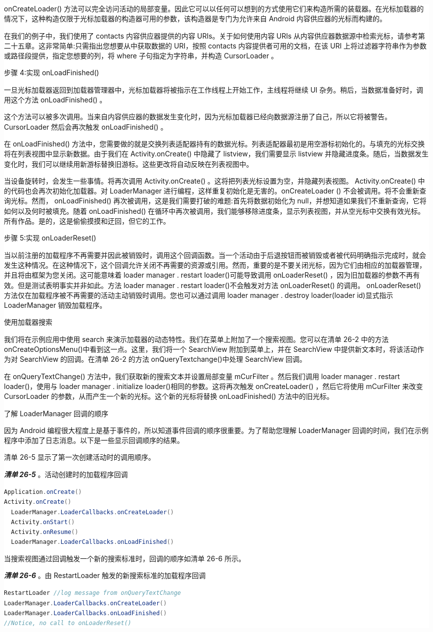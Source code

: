 onCreateLoader() 方法可以完全访问活动的局部变量。因此它可以以任何可以想到的方式使用它们来构造所需的装载器。在光标加载器的情况下，这种构造仅限于光标加载器的构造器可用的参数，该构造器是专门为允许来自 Android 内容供应器的光标而构建的。

在我们的例子中，我们使用了 contacts 内容供应器提供的内容 URIs。关于如何使用内容 URIs 从内容供应器数据源中检索光标，请参考第二十五章。这非常简单:只需指出您想要从中获取数据的 URI，按照 contacts 内容提供者可用的文档，在该 URI 上将过滤器字符串作为参数或路径段提供，指定您想要的列，将 where 子句指定为字符串，并构造 CursorLoader 。

步骤 4:实现 onLoadFinished()

一旦光标加载器返回到加载器管理器中，光标加载器将被指示在工作线程上开始工作，主线程将继续 UI 杂务。稍后，当数据准备好时，调用这个方法 onLoadFinished() 。

这个方法可以被多次调用。当来自内容供应器的数据发生变化时，因为光标加载器已经向数据源注册了自己，所以它将被警告。 CursorLoader 然后会再次触发 onLoadFinished() 。

在 onLoadFinished() 方法中，您需要做的就是交换列表适配器持有的数据光标。列表适配器最初是用空游标初始化的。与填充的光标交换将在列表视图中显示新数据。由于我们在 Activity.onCreate() 中隐藏了 listview，我们需要显示 listview 并隐藏进度条。随后，当数据发生变化时，我们可以继续用新游标替换旧游标。这些更改将自动反映在列表视图中。

当设备旋转时，会发生一些事情。将再次调用 Activity.onCreate() 。这将把列表光标设置为空，并隐藏列表视图。 Activity.onCreate() 中的代码也会再次初始化加载器。对 LoaderManager 进行编程，这样重复初始化是无害的。onCreateLoader () 不会被调用。将不会重新查询光标。然而， onLoadFinished() 再次被调用，这是我们需要打破的难题:首先将数据初始化为 null，并想知道如果我们不重新查询，它将如何以及何时被填充。随着 onLoadFinished() 在循环中再次被调用，我们能够移除进度条，显示列表视图，并从空光标中交换有效光标。所有作品。是的，这是偷偷摸摸和迂回，但它的工作。

步骤 5:实现 onLoaderReset()

当以前注册的加载程序不再需要并因此被销毁时，调用这个回调函数。当一个活动由于后退按钮而被销毁或者被代码明确指示完成时，就会发生这种情况。在这种情况下，这个回调允许关闭不再需要的资源或引用。然而，重要的是不要关闭光标，因为它们由相应的加载器管理，并且将由框架为您关闭。这可能意味着 loader manager . restart loader()可能导致调用 onLoaderReset() ，因为旧加载器的参数不再有效。但是测试表明事实并非如此。方法 loader manager . restart loader()不会触发对方法 onLoaderReset() 的调用。 onLoaderReset() 方法仅在加载程序被不再需要的活动主动销毁时调用。您也可以通过调用 loader manager . destroy loader(loader id)显式指示 LoaderManager 销毁加载程序。

使用加载器搜索

我们将在示例应用中使用 search 来演示加载器的动态特性。我们在菜单上附加了一个搜索视图。您可以在清单 26-2 中的方法 onCreateOptionsMenu()中看到这一点。这里，我们将一个 SearchView 附加到菜单上，并在 SearchView 中提供新文本时，将该活动作为对 SearchView 的回调。在清单 26-2 的方法 onQueryTextchange()中处理 SearchView 回调。

在 onQueryTextChange() 方法中，我们获取新的搜索文本并设置局部变量 mCurFilter 。然后我们调用 loader manager . restart loader()，使用与 loader manager . initialize loader()相同的参数。这将再次触发 onCreateLoader() ，然后它将使用 mCurFilter 来改变 CursorLoader 的参数，从而产生一个新的光标。这个新的光标将替换 onLoadFinished() 方法中的旧光标。

了解 LoaderManager 回调的顺序

因为 Android 编程很大程度上是基于事件的，所以知道事件回调的顺序很重要。为了帮助您理解 LoaderManager 回调的时间，我们在示例程序中添加了日志消息。以下是一些显示回调顺序的结果。

清单 26-5 显示了第一次创建活动时的调用顺序。

***清单 26-5*** 。活动创建时的加载程序回调

```java
Application.onCreate()
Activity.onCreate()
  LoaderManager.LoaderCallbacks.onCreateLoader()
  Activity.onStart()
  Activity.onResume()
  LoaderManager.LoaderCallbacks.onLoadFinished()
```

当搜索视图通过回调触发一个新的搜索标准时，回调的顺序如清单 26-6 所示。

***清单 26-6*** 。由 RestartLoader 触发的新搜索标准的加载程序回调

```java
RestartLoader //log message from onQueryTextChange
LoaderManager.LoaderCallbacks.onCreateLoader()
LoaderManager.LoaderCallbacks.onLoadFinished()
//Notice, no call to onLoaderReset()
```
